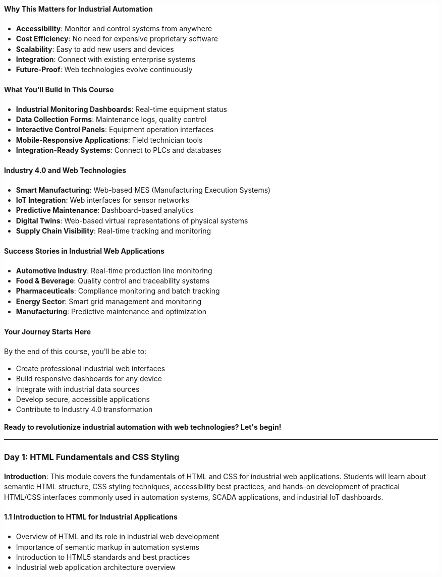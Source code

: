 #### Why This Matters for Industrial Automation
- **Accessibility**: Monitor and control systems from anywhere
- **Cost Efficiency**: No need for expensive proprietary software
- **Scalability**: Easy to add new users and devices
- **Integration**: Connect with existing enterprise systems
- **Future-Proof**: Web technologies evolve continuously

#### What You'll Build in This Course
- **Industrial Monitoring Dashboards**: Real-time equipment status
- **Data Collection Forms**: Maintenance logs, quality control
- **Interactive Control Panels**: Equipment operation interfaces
- **Mobile-Responsive Applications**: Field technician tools
- **Integration-Ready Systems**: Connect to PLCs and databases

#### Industry 4.0 and Web Technologies
- **Smart Manufacturing**: Web-based MES (Manufacturing Execution Systems)
- **IoT Integration**: Web interfaces for sensor networks
- **Predictive Maintenance**: Dashboard-based analytics
- **Digital Twins**: Web-based virtual representations of physical systems
- **Supply Chain Visibility**: Real-time tracking and monitoring

#### Success Stories in Industrial Web Applications
- **Automotive Industry**: Real-time production line monitoring
- **Food & Beverage**: Quality control and traceability systems
- **Pharmaceuticals**: Compliance monitoring and batch tracking
- **Energy Sector**: Smart grid management and monitoring
- **Manufacturing**: Predictive maintenance and optimization

#### Your Journey Starts Here
By the end of this course, you'll be able to:
- Create professional industrial web interfaces
- Build responsive dashboards for any device
- Integrate with industrial data sources
- Develop secure, accessible applications
- Contribute to Industry 4.0 transformation

**Ready to revolutionize industrial automation with web technologies? Let's begin!**

---

### Day 1: HTML Fundamentals and CSS Styling

**Introduction**: This module covers the fundamentals of HTML and CSS for industrial web applications. Students will learn about semantic HTML structure, CSS styling techniques, accessibility best practices, and hands-on development of practical HTML/CSS interfaces commonly used in automation systems, SCADA applications, and industrial IoT dashboards.

#### 1.1 Introduction to HTML for Industrial Applications
- Overview of HTML and its role in industrial web development
- Importance of semantic markup in automation systems
- Introduction to HTML5 standards and best practices
- Industrial web application architecture overview

